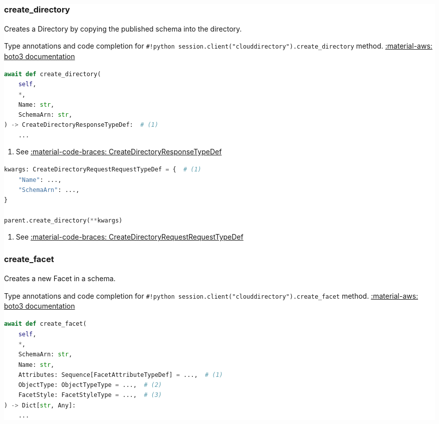 ### create\_directory

Creates a  Directory by copying the published schema into the directory.

Type annotations and code completion for `#!python session.client("clouddirectory").create_directory` method.
[:material-aws: boto3 documentation](https://boto3.amazonaws.com/v1/documentation/api/latest/reference/services/clouddirectory.html#CloudDirectory.Client.create_directory)

```python title="Method definition"
await def create_directory(
    self,
    *,
    Name: str,
    SchemaArn: str,
) -> CreateDirectoryResponseTypeDef:  # (1)
    ...
```

1. See [:material-code-braces: CreateDirectoryResponseTypeDef](./type_defs.md#createdirectoryresponsetypedef) 


```python title="Usage example with kwargs"
kwargs: CreateDirectoryRequestRequestTypeDef = {  # (1)
    "Name": ...,
    "SchemaArn": ...,
}

parent.create_directory(**kwargs)
```

1. See [:material-code-braces: CreateDirectoryRequestRequestTypeDef](./type_defs.md#createdirectoryrequestrequesttypedef) 

### create\_facet

Creates a new  Facet in a schema.

Type annotations and code completion for `#!python session.client("clouddirectory").create_facet` method.
[:material-aws: boto3 documentation](https://boto3.amazonaws.com/v1/documentation/api/latest/reference/services/clouddirectory.html#CloudDirectory.Client.create_facet)

```python title="Method definition"
await def create_facet(
    self,
    *,
    SchemaArn: str,
    Name: str,
    Attributes: Sequence[FacetAttributeTypeDef] = ...,  # (1)
    ObjectType: ObjectTypeType = ...,  # (2)
    FacetStyle: FacetStyleType = ...,  # (3)
) -> Dict[str, Any]:
    ...
```
